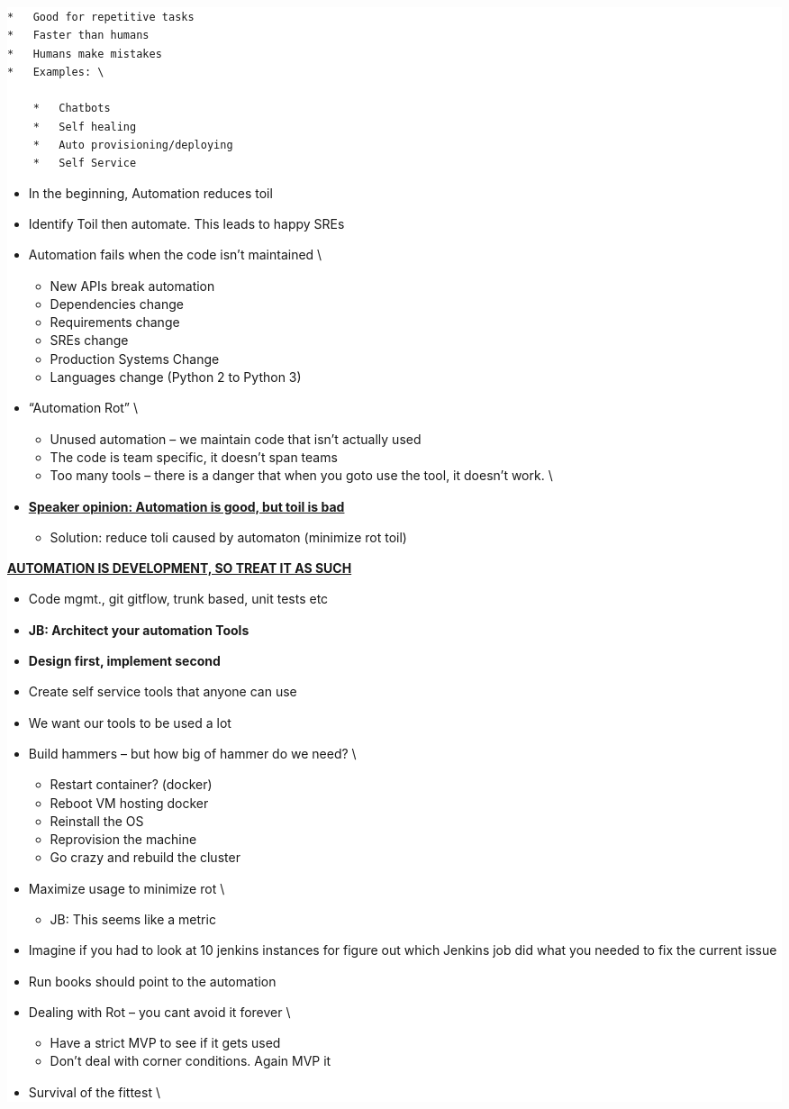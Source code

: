     *   Good for repetitive tasks
    *   Faster than humans
    *   Humans make mistakes
    *   Examples: \

        *   Chatbots
        *   Self healing
        *   Auto provisioning/deploying
        *   Self Service
*   In the beginning, Automation reduces toil
*   Identify Toil then automate.   This leads to happy SREs
*   Automation fails when the code isn’t maintained \

    *   New APIs break automation
    *   Dependencies change
    *   Requirements change
    *   SREs change
    *   Production Systems Change
    *   Languages change (Python 2 to Python 3)
*   “Automation Rot” \

    *   Unused automation – we maintain code that isn’t actually used
    *   The code is team specific, it doesn’t span teams
    *   Too many tools – there is a danger that when you goto use the tool, it doesn’t work. \

*   **<span style="text-decoration:underline;">Speaker opinion:  Automation is good, but toil is bad \
</span>**
    *   Solution: reduce toli caused by automaton (minimize rot toil)

**<span style="text-decoration:underline;">AUTOMATION IS DEVELOPMENT, SO TREAT IT AS SUCH</span>**



*   Code mgmt., git gitflow, trunk based, unit tests etc
*   **JB:  Architect your automation Tools**
*   **Design first, implement second**
*   Create self service tools that anyone can use
*   We want our tools to be used a lot
*   Build hammers – but how big of hammer do we need? \

    *   Restart container? (docker)
    *   Reboot VM hosting docker
    *   Reinstall the OS
    *   Reprovision the machine
    *   Go crazy and rebuild the cluster
*   Maximize usage to minimize rot \

    *   JB:   This seems like a metric
*   Imagine if you had to look at 10 jenkins instances for figure out which Jenkins job did what you needed to fix the current issue
*   Run books should point to the automation
*   Dealing with Rot – you cant avoid it forever \

    *   Have a strict MVP to see if it gets used
    *   Don’t deal with corner conditions.  Again MVP it
*   Survival of the fittest \
